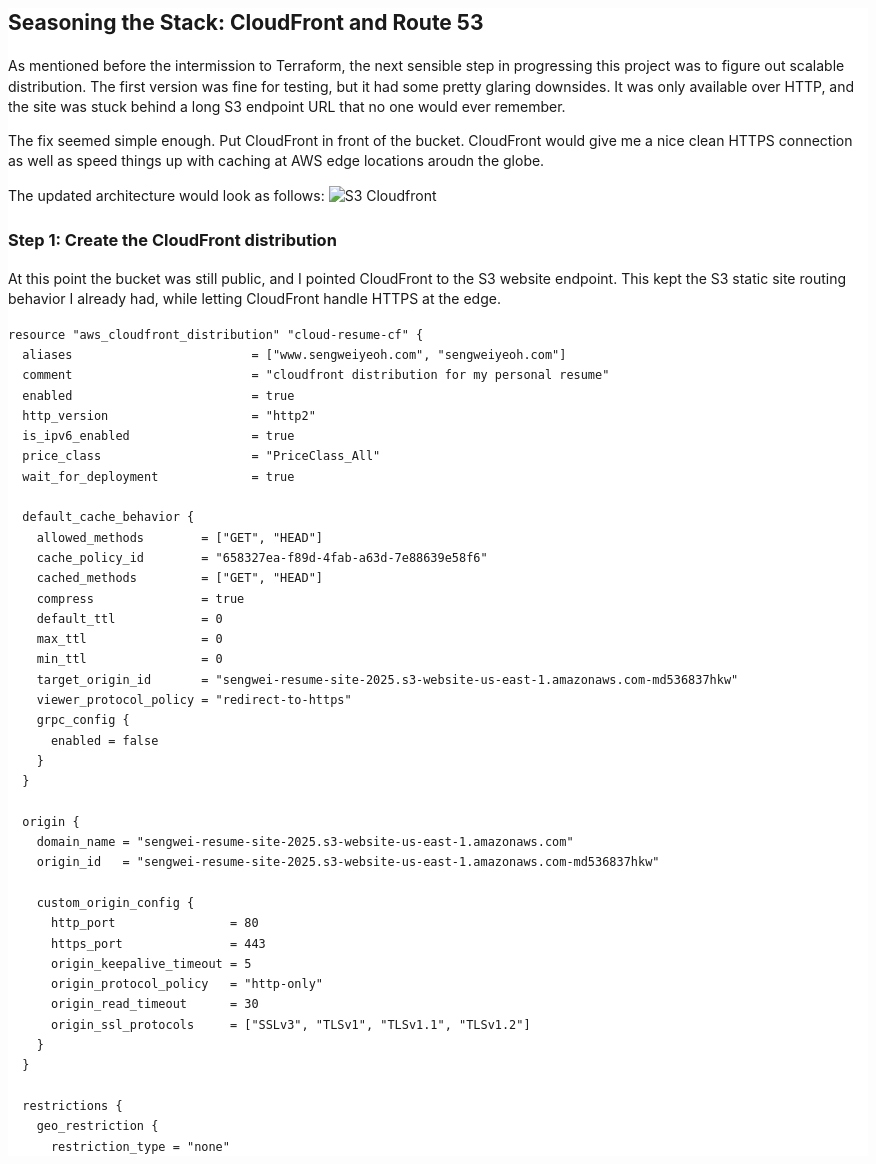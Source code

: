 ## Seasoning the Stack: CloudFront and Route 53

As mentioned before the intermission to Terraform, the next sensible step in progressing this project was to figure out scalable distribution. 
The first version was fine for testing, but it had some pretty glaring downsides. It was only available over HTTP, and the site was stuck behind a long S3 endpoint URL that no one would ever remember.

The fix seemed simple enough. Put CloudFront in front of the bucket. CloudFront would give me a nice clean HTTPS connection as well as speed things up with caching at AWS edge locations aroudn the globe. 

The updated architecture would look as follows:
![S3 Cloudfront](/images/blog/genesis-blogpost/s3-cloudfront-1.png)

### Step 1: Create the CloudFront distribution

At this point the bucket was still public, and I pointed CloudFront to the S3 website endpoint. This kept the S3 static site routing behavior I already had, while letting CloudFront handle HTTPS at the edge.

```hcl
resource "aws_cloudfront_distribution" "cloud-resume-cf" {
  aliases                         = ["www.sengweiyeoh.com", "sengweiyeoh.com"]
  comment                         = "cloudfront distribution for my personal resume"
  enabled                         = true
  http_version                    = "http2"
  is_ipv6_enabled                 = true
  price_class                     = "PriceClass_All"
  wait_for_deployment             = true

  default_cache_behavior {
    allowed_methods        = ["GET", "HEAD"]
    cache_policy_id        = "658327ea-f89d-4fab-a63d-7e88639e58f6"
    cached_methods         = ["GET", "HEAD"]
    compress               = true
    default_ttl            = 0
    max_ttl                = 0
    min_ttl                = 0
    target_origin_id       = "sengwei-resume-site-2025.s3-website-us-east-1.amazonaws.com-md536837hkw"
    viewer_protocol_policy = "redirect-to-https"
    grpc_config {
      enabled = false
    }
  }

  origin {
    domain_name = "sengwei-resume-site-2025.s3-website-us-east-1.amazonaws.com"
    origin_id   = "sengwei-resume-site-2025.s3-website-us-east-1.amazonaws.com-md536837hkw"

    custom_origin_config {
      http_port                = 80
      https_port               = 443
      origin_keepalive_timeout = 5
      origin_protocol_policy   = "http-only"
      origin_read_timeout      = 30
      origin_ssl_protocols     = ["SSLv3", "TLSv1", "TLSv1.1", "TLSv1.2"]
    }
  }

  restrictions {
    geo_restriction {
      restriction_type = "none"
```